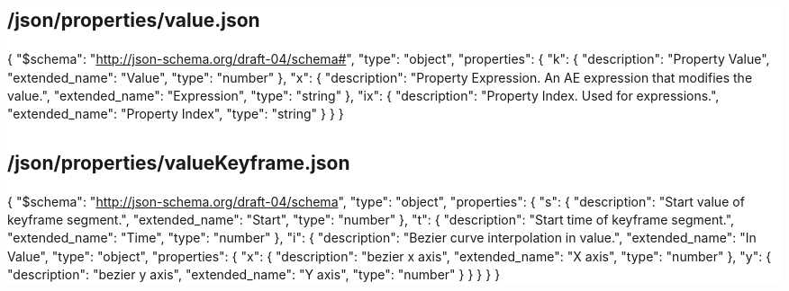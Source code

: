  ## /json/properties/value.json 
{
  "$schema": "http://json-schema.org/draft-04/schema#",
  "type": "object",
  "properties": {
    "k": {
      "description": "Property Value",
      "extended_name": "Value",
      "type": "number"
    },
    "x": {
      "description": "Property Expression. An AE expression that modifies the value.",
      "extended_name": "Expression",
      "type": "string"
    },
    "ix": {
      "description": "Property Index. Used for expressions.",
      "extended_name": "Property Index",
      "type": "string"
    }
  }
}


 ## /json/properties/valueKeyframe.json 
{
  "$schema": "http://json-schema.org/draft-04/schema",
  "type": "object",
  "properties": {
    "s": {
      "description": "Start value of keyframe segment.",
      "extended_name": "Start",
      "type": "number"
    },
    "t": {
      "description": "Start time of keyframe segment.",
      "extended_name": "Time",
      "type": "number"
    },
    "i": {
      "description": "Bezier curve interpolation in value.",
      "extended_name": "In Value",
      "type": "object",
      "properties": {
        "x": {
          "description": "bezier x axis",
          "extended_name": "X axis",
          "type": "number"
        },
        "y": {
          "description": "bezier y axis",
          "extended_name": "Y axis",
          "type": "number"
        }
      }
    }
  }
}
